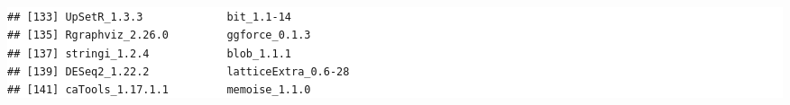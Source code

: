 ```
## [133] UpSetR_1.3.3             bit_1.1-14              
## [135] Rgraphviz_2.26.0         ggforce_0.1.3           
## [137] stringi_1.2.4            blob_1.1.1              
## [139] DESeq2_1.22.2            latticeExtra_0.6-28     
## [141] caTools_1.17.1.1         memoise_1.1.0
```

